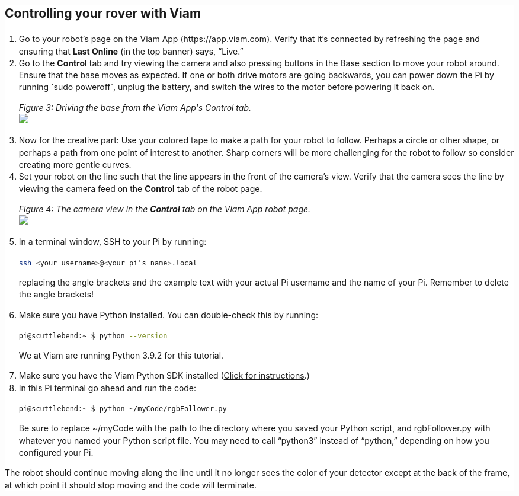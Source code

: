 <h2>Controlling your rover with Viam</h2>
<ol><li class="spacing">Go to your robot’s page on the Viam App (<a href="https://app.viam.com">https://app.viam.com</a>). Verify that it’s connected by refreshing the page and ensuring that <strong>Last Online</strong> (in the top banner) says, “Live.”</li>
<li class="spacing">Go to the <strong>Control</strong> tab and try viewing the camera and also  pressing buttons in the Base section to move your robot around. 
Ensure that the base moves as expected. 
If one or both drive motors are going backwards, you can power down the Pi by running `sudo poweroff`, unplug the battery, and switch the wires to the motor before powering it back on.</li>
<p  class="Mycaption"><em>Figure 3: Driving the base from the Viam App's Control tab.</em><br>
<img class="spacing" src="../img/lf-viamapp-base-view5.gif" width="600" /></p></li>
<li class="spacing">Now for the creative part: Use your colored tape to make a path for your robot to follow. 
Perhaps a circle or other shape, or perhaps a path from one point of interest to another. 
Sharp corners will be more challenging for the robot to follow so consider creating more gentle curves.</li>
<li class="spacing">Set your robot on the line such that the line appears in the front of the camera’s view. 
Verify that the camera sees the line by viewing the camera feed on the <strong>Control</strong> tab of the robot page.</li>
<p class="Mycaption"><em>Figure 4: The camera view in the <strong>Control</strong> tab on the Viam App robot page.</em><br>
<img  class="spacing" src="../img/lf-cam-view6.png" width="600" /></p>

<li class="spacing">In a terminal window, SSH to your Pi by running:<br>

```bash
ssh <your_username>@<your_pi’s_name>.local
```
replacing the angle brackets and the example text with your actual Pi username and the name of your Pi. Remember to delete the angle brackets!</li>
<li class="spacing">Make sure you have Python installed. 
You can double-check this by running:

```bash
pi@scuttlebend:~ $ python --version
```
We at Viam are running Python 3.9.2 for this tutorial.</li>
<li class="spacing">Make sure you have the Viam Python SDK installed (<a href="https://github.com/viamrobotics/viam-python-sdk">Click for instructions</a>.)</li>
<li class="spacing">In this Pi terminal go ahead and run the code:

```bash
pi@scuttlebend:~ $ python ~/myCode/rgbFollower.py
```
Be sure to replace <span class="file">~/myCode</span> with the path to the directory where you saved your Python script, and <span class="file">rgbFollower.py</span> with whatever you named your Python script file. 
You may need to call “python3” instead of “python,” depending on how you configured your Pi.</li>
</ol></ol>
The robot should continue moving along the line until it no longer sees the color of your detector except at the back of the frame, at which point it should stop moving and the code will terminate.
